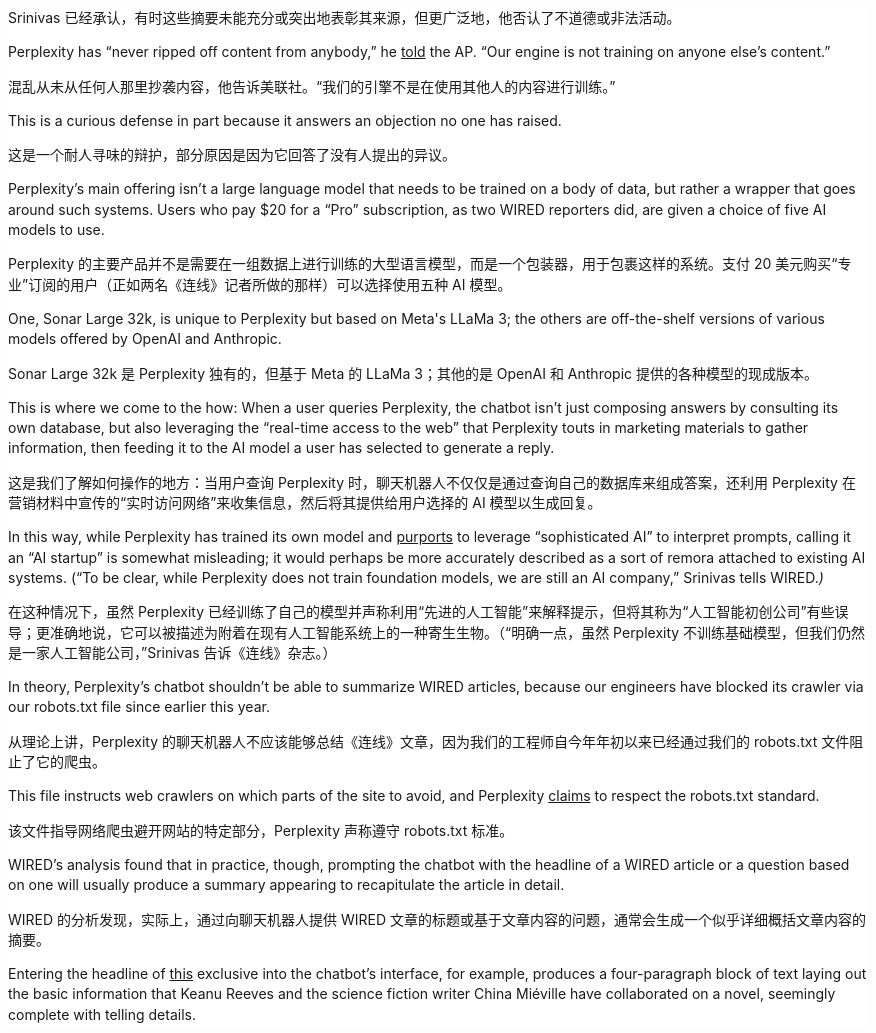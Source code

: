 Srinivas 已经承认，有时这些摘要未能充分或突出地表彰其来源，但更广泛地，他否认了不道德或非法活动。  

Perplexity has “never ripped off content from anybody,” he [told](https://apnews.com/article/perplexity-ai-search-engine-forbes-f307cb607f0db871b05f843a3f744340) the AP. “Our engine is not training on anyone else’s content.”  

混乱从未从任何人那里抄袭内容，他告诉美联社。“我们的引擎不是在使用其他人的内容进行训练。”

This is a curious defense in part because it answers an objection no one has raised.  

这是一个耐人寻味的辩护，部分原因是因为它回答了没有人提出的异议。  

Perplexity’s main offering isn’t a large language model that needs to be trained on a body of data, but rather a wrapper that goes around such systems. Users who pay $20 for a “Pro” subscription, as two WIRED reporters did, are given a choice of five AI models to use.  

Perplexity 的主要产品并不是需要在一组数据上进行训练的大型语言模型，而是一个包装器，用于包裹这样的系统。支付 20 美元购买“专业”订阅的用户（正如两名《连线》记者所做的那样）可以选择使用五种 AI 模型。  

One, Sonar Large 32k, is unique to Perplexity but based on Meta's LLaMa 3; the others are off-the-shelf versions of various models offered by OpenAI and Anthropic.  

Sonar Large 32k 是 Perplexity 独有的，但基于 Meta 的 LLaMa 3；其他的是 OpenAI 和 Anthropic 提供的各种模型的现成版本。

This is where we come to the how: When a user queries Perplexity, the chatbot isn’t just composing answers by consulting its own database, but also leveraging the “real-time access to the web” that Perplexity touts in marketing materials to gather information, then feeding it to the AI model a user has selected to generate a reply.  

这是我们了解如何操作的地方：当用户查询 Perplexity 时，聊天机器人不仅仅是通过查询自己的数据库来组成答案，还利用 Perplexity 在营销材料中宣传的“实时访问网络”来收集信息，然后将其提供给用户选择的 AI 模型以生成回复。  

In this way, while Perplexity has trained its own model and [purports](https://www.perplexity.ai/hub/faq/how-does-perplexity-work) to leverage “sophisticated AI” to interpret prompts, calling it an “AI startup” is somewhat misleading; it would perhaps be more accurately described as a sort of remora attached to existing AI systems. (“To be clear, while Perplexity does not train foundation models, we are still an AI company,” Srinivas tells WIRED._)_  

在这种情况下，虽然 Perplexity 已经训练了自己的模型并声称利用“先进的人工智能”来解释提示，但将其称为“人工智能初创公司”有些误导；更准确地说，它可以被描述为附着在现有人工智能系统上的一种寄生生物。（“明确一点，虽然 Perplexity 不训练基础模型，但我们仍然是一家人工智能公司，”Srinivas 告诉《连线》杂志。）

In theory, Perplexity’s chatbot shouldn’t be able to summarize WIRED articles, because our engineers have blocked its crawler via our robots.txt file since earlier this year.  

从理论上讲，Perplexity 的聊天机器人不应该能够总结《连线》文章，因为我们的工程师自今年年初以来已经通过我们的 robots.txt 文件阻止了它的爬虫。  

This file instructs web crawlers on which parts of the site to avoid, and Perplexity [claims](https://docs.perplexity.ai/docs/perplexitybot) to respect the robots.txt standard.  

该文件指导网络爬虫避开网站的特定部分，Perplexity 声称遵守 robots.txt 标准。  

WIRED’s analysis found that in practice, though, prompting the chatbot with the headline of a WIRED article or a question based on one will usually produce a summary appearing to recapitulate the article in detail.  

WIRED 的分析发现，实际上，通过向聊天机器人提供 WIRED 文章的标题或基于文章内容的问题，通常会生成一个似乎详细概括文章内容的摘要。

Entering the headline of [this](https://www.wired.com/story/china-mieville-writes-a-secret-novel-with-the-internets-boyfriend-keanu-reeves/) exclusive into the chatbot’s interface, for example, produces a four-paragraph block of text laying out the basic information that Keanu Reeves and the science fiction writer China Miéville have collaborated on a novel, seemingly complete with telling details.  
